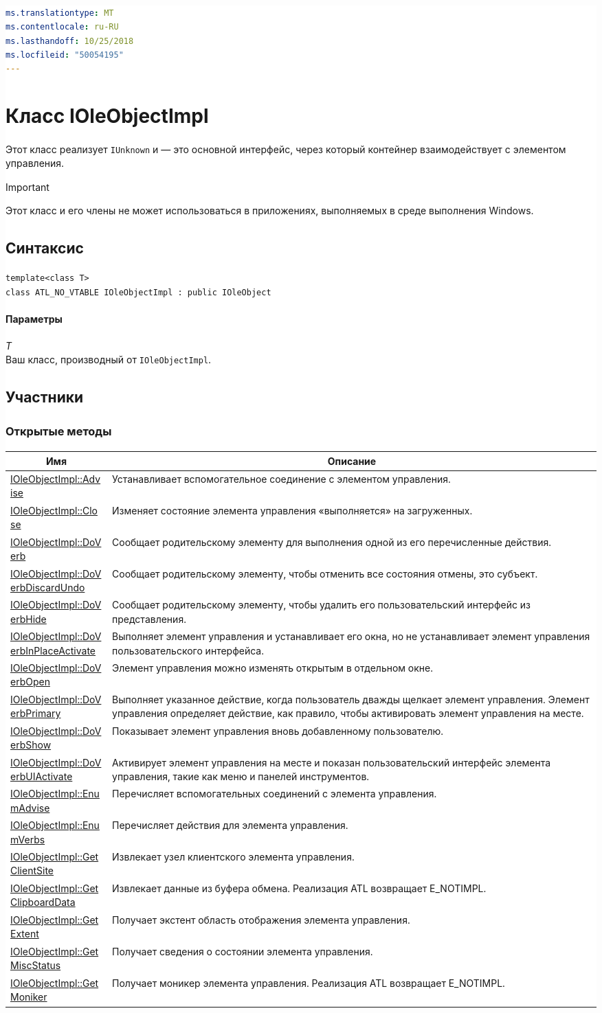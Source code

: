 ```yaml
ms.translationtype: MT
ms.contentlocale: ru-RU
ms.lasthandoff: 10/25/2018
ms.locfileid: "50054195"
---
```

# <a name="ioleobjectimpl-class"></a>Класс IOleObjectImpl

Этот класс реализует `IUnknown` и — это основной интерфейс, через который контейнер взаимодействует с элементом управления.

> [!IMPORTANT]
>  Этот класс и его члены не может использоваться в приложениях, выполняемых в среде выполнения Windows.

## <a name="syntax"></a>Синтаксис

```
template<class T>
class ATL_NO_VTABLE IOleObjectImpl : public IOleObject
```

#### <a name="parameters"></a>Параметры

*T*<br/>
Ваш класс, производный от `IOleObjectImpl`.

## <a name="members"></a>Участники

### <a name="public-methods"></a>Открытые методы

|Имя|Описание|
|----------|-----------------|
|[IOleObjectImpl::Advise](#advise)|Устанавливает вспомогательное соединение с элементом управления.|
|[IOleObjectImpl::Close](#close)|Изменяет состояние элемента управления «выполняется» на загруженных.|
|[IOleObjectImpl::DoVerb](#doverb)|Сообщает родительскому элементу для выполнения одной из его перечисленные действия.|
|[IOleObjectImpl::DoVerbDiscardUndo](#doverbdiscardundo)|Сообщает родительскому элементу, чтобы отменить все состояния отмены, это субъект.|
|[IOleObjectImpl::DoVerbHide](#doverbhide)|Сообщает родительскому элементу, чтобы удалить его пользовательский интерфейс из представления.|
|[IOleObjectImpl::DoVerbInPlaceActivate](#doverbinplaceactivate)|Выполняет элемент управления и устанавливает его окна, но не устанавливает элемент управления пользовательского интерфейса.|
|[IOleObjectImpl::DoVerbOpen](#doverbopen)|Элемент управления можно изменять открытым в отдельном окне.|
|[IOleObjectImpl::DoVerbPrimary](#doverbprimary)|Выполняет указанное действие, когда пользователь дважды щелкает элемент управления. Элемент управления определяет действие, как правило, чтобы активировать элемент управления на месте.|
|[IOleObjectImpl::DoVerbShow](#doverbshow)|Показывает элемент управления вновь добавленному пользователю.|
|[IOleObjectImpl::DoVerbUIActivate](#doverbuiactivate)|Активирует элемент управления на месте и показан пользовательский интерфейс элемента управления, такие как меню и панелей инструментов.|
|[IOleObjectImpl::EnumAdvise](#enumadvise)|Перечисляет вспомогательных соединений с элемента управления.|
|[IOleObjectImpl::EnumVerbs](#enumverbs)|Перечисляет действия для элемента управления.|
|[IOleObjectImpl::GetClientSite](#getclientsite)|Извлекает узел клиентского элемента управления.|
|[IOleObjectImpl::GetClipboardData](#getclipboarddata)|Извлекает данные из буфера обмена. Реализация ATL возвращает E_NOTIMPL.|
|[IOleObjectImpl::GetExtent](#getextent)|Получает экстент область отображения элемента управления.|
|[IOleObjectImpl::GetMiscStatus](#getmiscstatus)|Получает сведения о состоянии элемента управления.|
|[IOleObjectImpl::GetMoniker](#getmoniker)|Получает моникер элемента управления. Реализация ATL возвращает E_NOTIMPL.|
